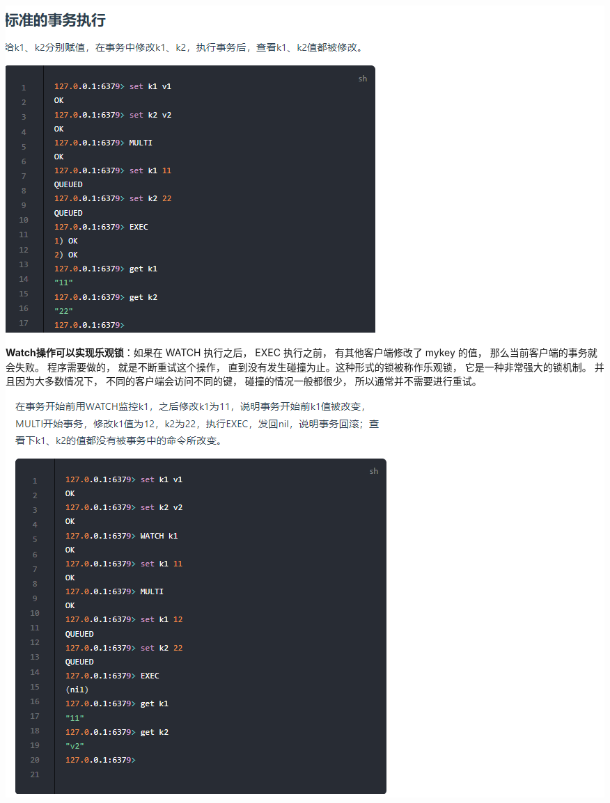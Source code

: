 ![Untitled](中间件/Untitled%209.png)

**Watch操作可以实现乐观锁**：如果在 WATCH 执行之后， EXEC 执行之前， 有其他客户端修改了 mykey 的值， 那么当前客户端的事务就会失败。 程序需要做的， 就是不断重试这个操作， 直到没有发生碰撞为止。这种形式的锁被称作乐观锁， 它是一种非常强大的锁机制。 并且因为大多数情况下， 不同的客户端会访问不同的键， 碰撞的情况一般都很少， 所以通常并不需要进行重试。

![Untitled](中间件/Untitled%2010.png)
